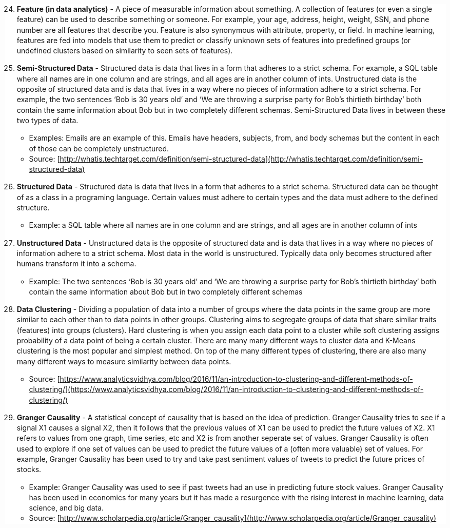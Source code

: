24. **Feature (in data analytics)** - A piece of measurable information about something. A collection of features (or even a single feature) can be used to describe something or someone. For example, your age, address, height, weight, SSN, and phone number are all features that describe you. Feature is also synonymous with attribute, property, or field. In machine learning, features are fed into models that use them to predict or classify unknown sets of features into predefined groups (or undefined clusters based on similarity to seen sets of features). 

25. **Semi-Structured Data** - Structured data is data that lives in a form that adheres to a strict schema. For example, a SQL table where all names are in one column and are strings, and all ages are in another column of ints. Unstructured data is the opposite of structured data and is data that lives in a way where no pieces of information adhere to a strict schema. For example, the two sentences ‘Bob is 30 years old’ and ‘We are throwing a surprise party for Bob’s thirtieth birthday’ both contain the same information about Bob but in two completely different schemas. Semi-Structured Data lives in between these two types of data. 
    - Examples: Emails are an example of this. Emails have headers, subjects, from, and body schemas but the content in each of those can be completely unstructured.
    - Source: [http://whatis.techtarget.com/definition/semi-structured-data](http://whatis.techtarget.com/definition/semi-structured-data)

26. **Structured Data** - Structured data is data that lives in a form that adheres to a strict schema. Structured data can be thought of as a class in a programing language. Certain values must adhere to certain types and the data must adhere to the defined structure. 
    - Example: a SQL table where all names are in one column and are strings, and all ages are in another column of ints

27. **Unstructured Data** - Unstructured data is the opposite of structured data and is data that lives in a way where no pieces of information adhere to a strict schema. Most data in the world is unstructured. Typically data only becomes structured after humans transform it into a schema. 
    - Example:  The two sentences ‘Bob is 30 years old’ and ‘We are throwing a surprise party for Bob’s thirtieth birthday’ both contain the same information about Bob but in two completely different schemas

28. **Data Clustering** - Dividing a population of data into a number of groups where the data points in the same group are more similar to each other than to data points in other groups. Clustering aims to segregate groups of data that share similar traits (features) into groups (clusters). Hard clustering is when you assign each data point to a cluster while soft clustering assigns probability of a data point of being a certain cluster. There are many many different ways to cluster data and K-Means clustering is the most popular and simplest method. On top of the many different types of clustering, there are also many many different ways to measure similarity between data points. 
    - Source: [https://www.analyticsvidhya.com/blog/2016/11/an-introduction-to-clustering-and-different-methods-of-clustering/](https://www.analyticsvidhya.com/blog/2016/11/an-introduction-to-clustering-and-different-methods-of-clustering/)

29. **Granger Causality** - A statistical concept of causality that is based on the idea of prediction. Granger Causality tries to see if a signal X1 causes a signal X2, then it follows that the previous values of X1 can be used to predict the future values of X2. X1 refers to values from one graph, time series, etc and X2 is from another seperate set of values. Granger Causality is often used to explore if one set of values can be used to predict the future values of a (often more valuable) set of values. For example, Granger Causality has been used to try and take past sentiment values of tweets to predict the future prices of stocks. 
    - Example: Granger Causality was used to see if past tweets had an use in predicting future stock values. Granger Causality has been used in economics for many years but it has made a resurgence with the rising interest in machine learning, data science, and big data. 
    - Source: [http://www.scholarpedia.org/article/Granger_causality](http://www.scholarpedia.org/article/Granger_causality)

